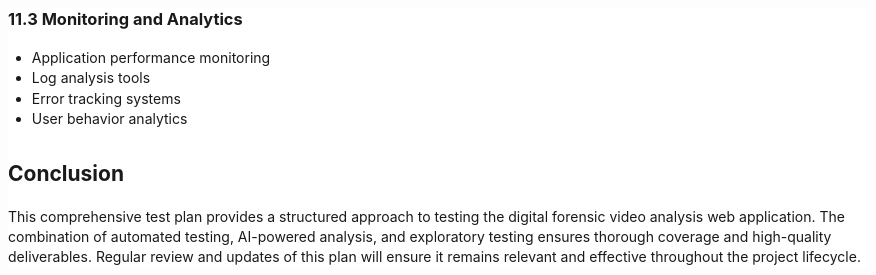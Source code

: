 ### 11.3 Monitoring and Analytics
- Application performance monitoring
- Log analysis tools
- Error tracking systems
- User behavior analytics

## Conclusion

This comprehensive test plan provides a structured approach to testing the digital forensic video analysis web application. The combination of automated testing, AI-powered analysis, and exploratory testing ensures thorough coverage and high-quality deliverables. Regular review and updates of this plan will ensure it remains relevant and effective throughout the project lifecycle.